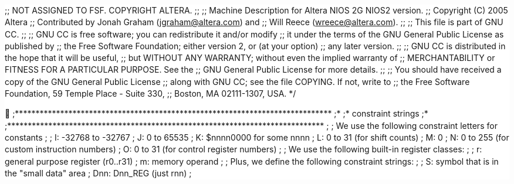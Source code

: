 ;; NOT ASSIGNED TO FSF.  COPYRIGHT ALTERA.
;;
;; Machine Description for Altera NIOS 2G NIOS2 version.
;;    Copyright (C) 2005 Altera 
;;    Contributed by Jonah Graham (jgraham@altera.com) and 
;;      Will Reece (wreece@altera.com).
;; 
;; This file is part of GNU CC.
;; 
;; GNU CC is free software; you can redistribute it and/or modify
;; it under the terms of the GNU General Public License as published by
;; the Free Software Foundation; either version 2, or (at your option)
;; any later version.
;; 
;; GNU CC is distributed in the hope that it will be useful,
;; but WITHOUT ANY WARRANTY; without even the implied warranty of
;; MERCHANTABILITY or FITNESS FOR A PARTICULAR PURPOSE.  See the
;; GNU General Public License for more details.
;; 
;; You should have received a copy of the GNU General Public License
;; along with GNU CC; see the file COPYING.  If not, write to
;; the Free Software Foundation, 59 Temple Place - Suite 330,
;; Boston, MA 02111-1307, USA.  */




;*****************************************************************************
;*
;* constraint strings
;*
;*****************************************************************************
;
; We use the following constraint letters for constants
;
;  I: -32768 to -32767
;  J: 0 to 65535
;  K: $nnnn0000 for some nnnn
;  L: 0 to 31 (for shift counts)
;  M: 0
;  N: 0 to 255 (for custom instruction numbers)
;  O: 0 to 31 (for control register numbers)
;
; We use the following built-in register classes:
;
;  r: general purpose register (r0..r31)
;  m: memory operand
;
; Plus, we define the following constraint strings:
;
;  S: symbol that is in the "small data" area
;  Dnn: Dnn_REG (just rnn)
;
